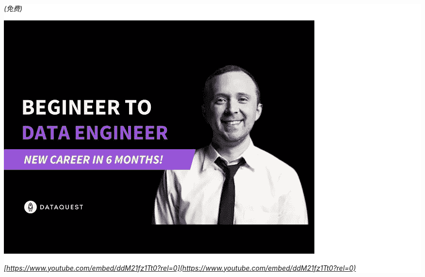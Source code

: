 *(免费)*

![YouTube video player for ddM21fz1Tt0](img/5a85348206993fc2a430506128b76684.png)

*[https://www.youtube.com/embed/ddM21fz1Tt0?rel=0](https://www.youtube.com/embed/ddM21fz1Tt0?rel=0)*